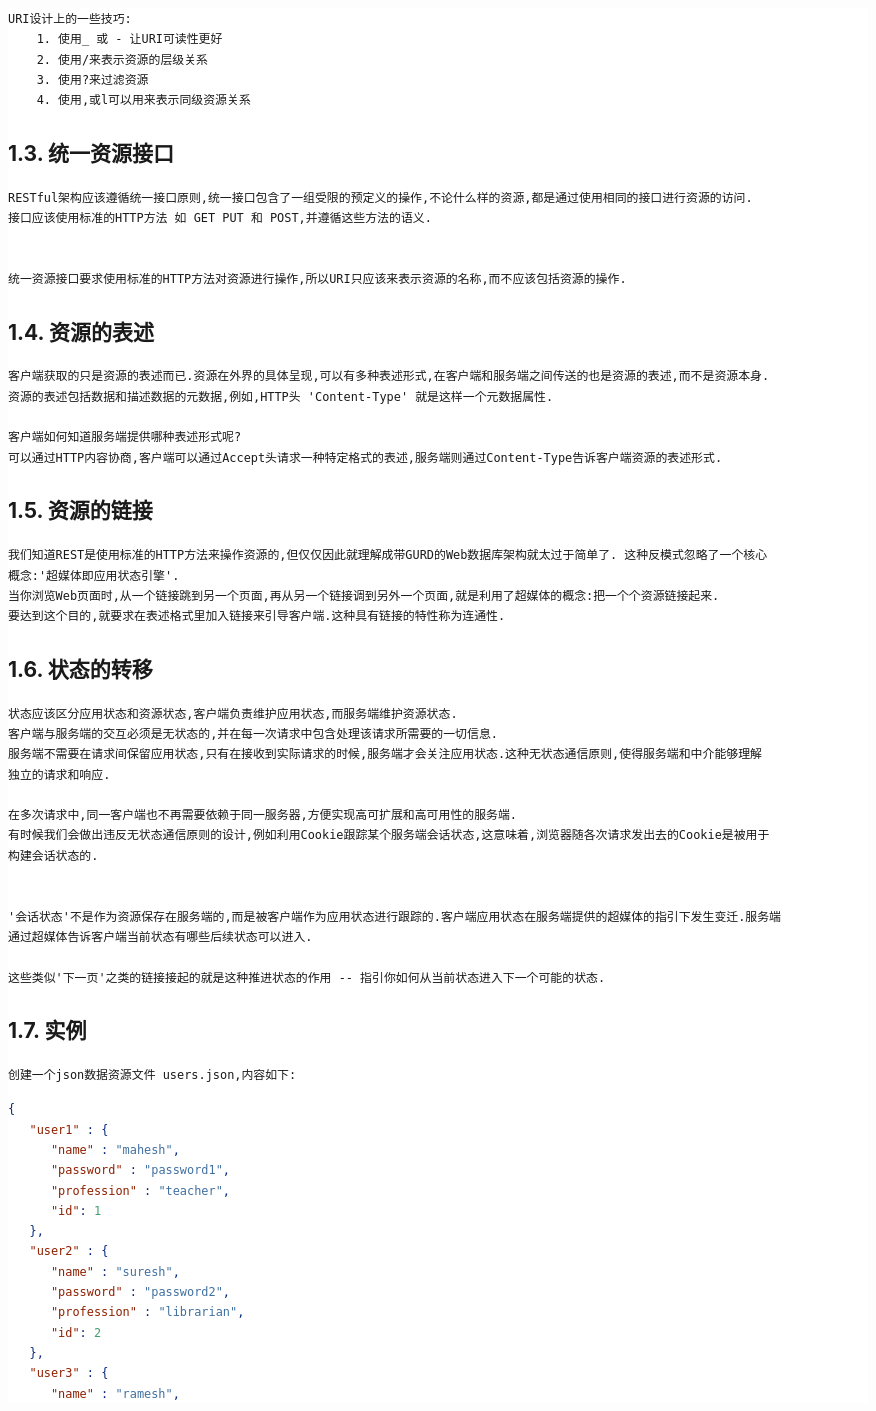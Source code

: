     URI设计上的一些技巧:
        1. 使用_ 或 - 让URI可读性更好
        2. 使用/来表示资源的层级关系
        3. 使用?来过滤资源
        4. 使用,或l可以用来表示同级资源关系

## 1.3. 统一资源接口

    RESTful架构应该遵循统一接口原则,统一接口包含了一组受限的预定义的操作,不论什么样的资源,都是通过使用相同的接口进行资源的访问.
    接口应该使用标准的HTTP方法 如 GET PUT 和 POST,并遵循这些方法的语义.


    统一资源接口要求使用标准的HTTP方法对资源进行操作,所以URI只应该来表示资源的名称,而不应该包括资源的操作.

## 1.4. 资源的表述

    客户端获取的只是资源的表述而已.资源在外界的具体呈现,可以有多种表述形式,在客户端和服务端之间传送的也是资源的表述,而不是资源本身.
    资源的表述包括数据和描述数据的元数据,例如,HTTP头 'Content-Type' 就是这样一个元数据属性.

    客户端如何知道服务端提供哪种表述形式呢?
    可以通过HTTP内容协商,客户端可以通过Accept头请求一种特定格式的表述,服务端则通过Content-Type告诉客户端资源的表述形式.

## 1.5. 资源的链接

    我们知道REST是使用标准的HTTP方法来操作资源的,但仅仅因此就理解成带GURD的Web数据库架构就太过于简单了. 这种反模式忽略了一个核心
    概念:'超媒体即应用状态引擎'.
    当你浏览Web页面时,从一个链接跳到另一个页面,再从另一个链接调到另外一个页面,就是利用了超媒体的概念:把一个个资源链接起来.
    要达到这个目的,就要求在表述格式里加入链接来引导客户端.这种具有链接的特性称为连通性.

## 1.6. 状态的转移

    状态应该区分应用状态和资源状态,客户端负责维护应用状态,而服务端维护资源状态.
    客户端与服务端的交互必须是无状态的,并在每一次请求中包含处理该请求所需要的一切信息.
    服务端不需要在请求间保留应用状态,只有在接收到实际请求的时候,服务端才会关注应用状态.这种无状态通信原则,使得服务端和中介能够理解
    独立的请求和响应.

    在多次请求中,同一客户端也不再需要依赖于同一服务器,方便实现高可扩展和高可用性的服务端.
    有时候我们会做出违反无状态通信原则的设计,例如利用Cookie跟踪某个服务端会话状态,这意味着,浏览器随各次请求发出去的Cookie是被用于
    构建会话状态的.
    

    '会话状态'不是作为资源保存在服务端的,而是被客户端作为应用状态进行跟踪的.客户端应用状态在服务端提供的超媒体的指引下发生变迁.服务端
    通过超媒体告诉客户端当前状态有哪些后续状态可以进入.

    这些类似'下一页'之类的链接接起的就是这种推进状态的作用 -- 指引你如何从当前状态进入下一个可能的状态.


## 1.7. 实例

    创建一个json数据资源文件 users.json,内容如下:
```json
{
   "user1" : {
      "name" : "mahesh",
      "password" : "password1",
      "profession" : "teacher",
      "id": 1
   },
   "user2" : {
      "name" : "suresh",
      "password" : "password2",
      "profession" : "librarian",
      "id": 2
   },
   "user3" : {
      "name" : "ramesh",
```